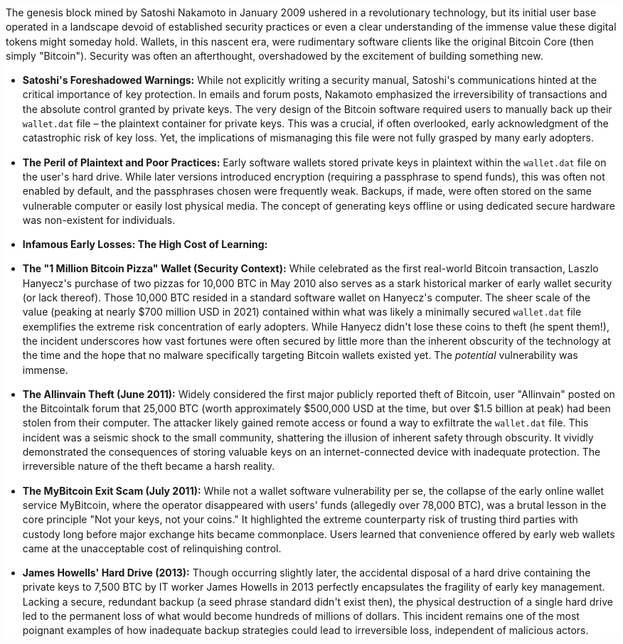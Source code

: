 The genesis block mined by Satoshi Nakamoto in January 2009 ushered in a revolutionary technology, but its initial user base operated in a landscape devoid of established security practices or even a clear understanding of the immense value these digital tokens might someday hold. Wallets, in this nascent era, were rudimentary software clients like the original Bitcoin Core (then simply "Bitcoin"). Security was often an afterthought, overshadowed by the excitement of building something new.

*   **Satoshi's Foreshadowed Warnings:** While not explicitly writing a security manual, Satoshi's communications hinted at the critical importance of key protection. In emails and forum posts, Nakamoto emphasized the irreversibility of transactions and the absolute control granted by private keys. The very design of the Bitcoin software required users to manually back up their `wallet.dat` file – the plaintext container for private keys. This was a crucial, if often overlooked, early acknowledgment of the catastrophic risk of key loss. Yet, the implications of mismanaging this file were not fully grasped by many early adopters.

*   **The Peril of Plaintext and Poor Practices:** Early software wallets stored private keys in plaintext within the `wallet.dat` file on the user's hard drive. While later versions introduced encryption (requiring a passphrase to spend funds), this was often not enabled by default, and the passphrases chosen were frequently weak. Backups, if made, were often stored on the same vulnerable computer or easily lost physical media. The concept of generating keys offline or using dedicated secure hardware was non-existent for individuals.

*   **Infamous Early Losses: The High Cost of Learning:**

*   **The "1 Million Bitcoin Pizza" Wallet (Security Context):** While celebrated as the first real-world Bitcoin transaction, Laszlo Hanyecz's purchase of two pizzas for 10,000 BTC in May 2010 also serves as a stark historical marker of early wallet security (or lack thereof). Those 10,000 BTC resided in a standard software wallet on Hanyecz's computer. The sheer scale of the value (peaking at nearly $700 million USD in 2021) contained within what was likely a minimally secured `wallet.dat` file exemplifies the extreme risk concentration of early adopters. While Hanyecz didn't lose these coins to theft (he spent them!), the incident underscores how vast fortunes were often secured by little more than the inherent obscurity of the technology at the time and the hope that no malware specifically targeting Bitcoin wallets existed yet. The *potential* vulnerability was immense.

*   **The Allinvain Theft (June 2011):** Widely considered the first major publicly reported theft of Bitcoin, user "Allinvain" posted on the Bitcointalk forum that 25,000 BTC (worth approximately $500,000 USD at the time, but over $1.5 billion at peak) had been stolen from their computer. The attacker likely gained remote access or found a way to exfiltrate the `wallet.dat` file. This incident was a seismic shock to the small community, shattering the illusion of inherent safety through obscurity. It vividly demonstrated the consequences of storing valuable keys on an internet-connected device with inadequate protection. The irreversible nature of the theft became a harsh reality.

*   **The MyBitcoin Exit Scam (July 2011):** While not a wallet software vulnerability per se, the collapse of the early online wallet service MyBitcoin, where the operator disappeared with users' funds (allegedly over 78,000 BTC), was a brutal lesson in the core principle "Not your keys, not your coins." It highlighted the extreme counterparty risk of trusting third parties with custody long before major exchange hits became commonplace. Users learned that convenience offered by early web wallets came at the unacceptable cost of relinquishing control.

*   **James Howells' Hard Drive (2013):** Though occurring slightly later, the accidental disposal of a hard drive containing the private keys to 7,500 BTC by IT worker James Howells in 2013 perfectly encapsulates the fragility of early key management. Lacking a secure, redundant backup (a seed phrase standard didn't exist then), the physical destruction of a single hard drive led to the permanent loss of what would become hundreds of millions of dollars. This incident remains one of the most poignant examples of how inadequate backup strategies could lead to irreversible loss, independent of malicious actors.
